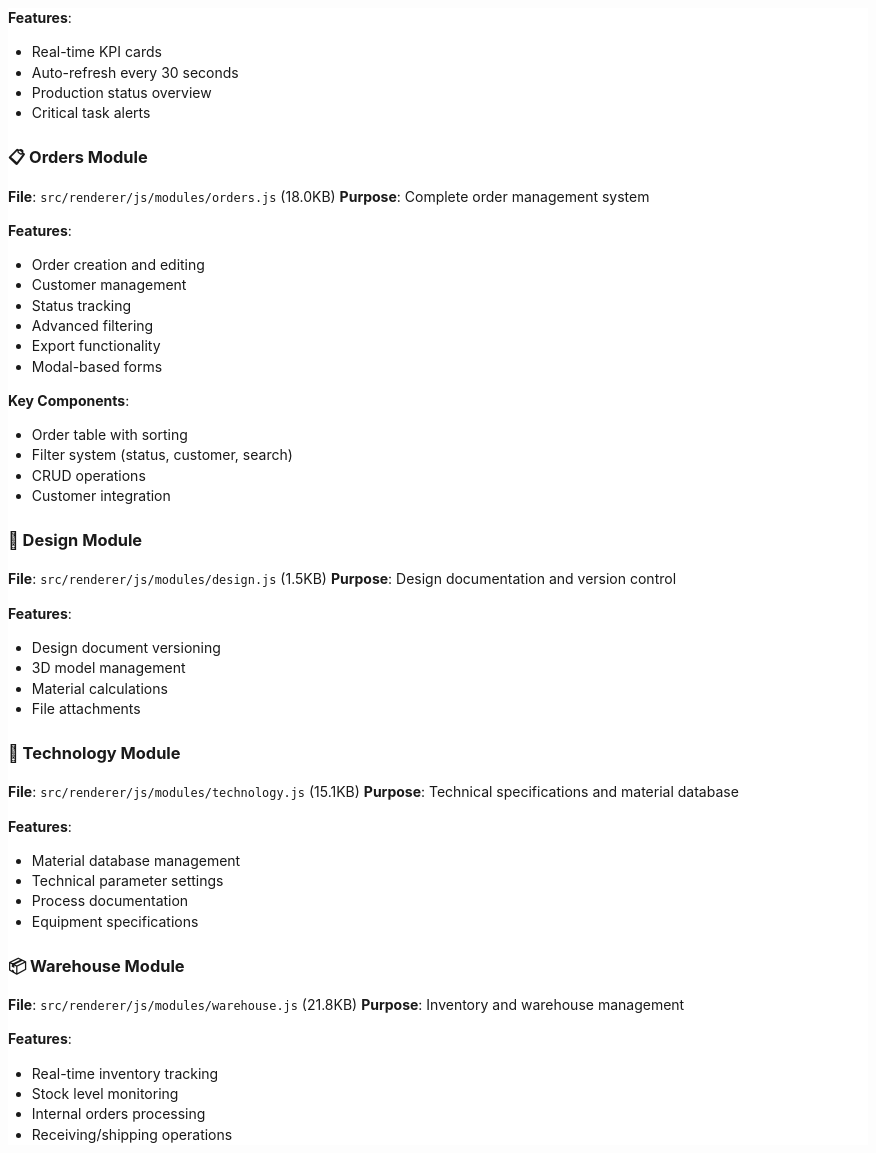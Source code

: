 **Features**:
- Real-time KPI cards
- Auto-refresh every 30 seconds
- Production status overview
- Critical task alerts

### 📋 Orders Module
**File**: `src/renderer/js/modules/orders.js` (18.0KB)
**Purpose**: Complete order management system

**Features**:
- Order creation and editing
- Customer management
- Status tracking
- Advanced filtering
- Export functionality
- Modal-based forms

**Key Components**:
- Order table with sorting
- Filter system (status, customer, search)
- CRUD operations
- Customer integration

### 🎨 Design Module
**File**: `src/renderer/js/modules/design.js` (1.5KB)
**Purpose**: Design documentation and version control

**Features**:
- Design document versioning
- 3D model management
- Material calculations
- File attachments

### 🔧 Technology Module
**File**: `src/renderer/js/modules/technology.js` (15.1KB)
**Purpose**: Technical specifications and material database

**Features**:
- Material database management
- Technical parameter settings
- Process documentation
- Equipment specifications

### 📦 Warehouse Module
**File**: `src/renderer/js/modules/warehouse.js` (21.8KB)
**Purpose**: Inventory and warehouse management

**Features**:
- Real-time inventory tracking
- Stock level monitoring
- Internal orders processing
- Receiving/shipping operations
